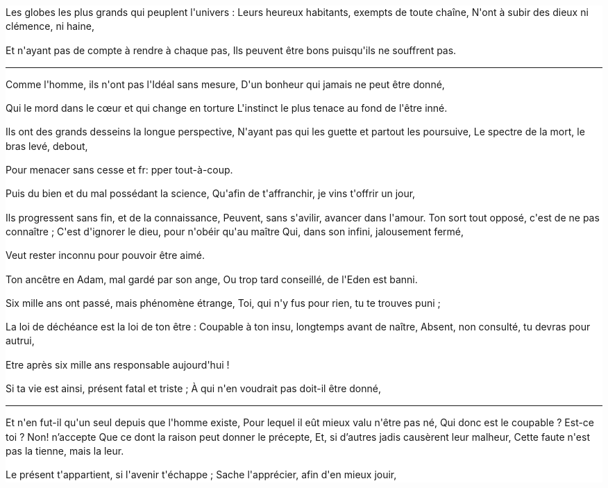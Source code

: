 Les globes les plus grands qui peuplent l'univers :
Leurs heureux habitants, exempts de toute chaîne,
N'ont à subir des dieux ni clémence, ni haine,

Et n'ayant pas de compte à rendre à chaque pas,
Ils peuvent être bons puisqu'ils ne souffrent pas.

----

Comme l'homme, ils n'ont pas l'Idéal sans mesure,
D'un bonheur qui jamais ne peut être donné,

Qui le mord dans le cœur et qui change en torture
L'instinct le plus tenace au fond de l'être inné.

Ils ont des grands desseins la longue perspective,
N'ayant pas qui les guette et partout les poursuive,
Le spectre de la mort, le bras levé, debout,

Pour menacer sans cesse et fr: pper tout-à-coup.

Puis du bien et du mal possédant la science,
Qu'afin de t'affranchir, je vins t'offrir un jour,

Ils progressent sans fin, et de la connaissance,
Peuvent, sans s'avilir, avancer dans l'amour.
Ton sort tout opposé, c'est de ne pas connaître ;
C'est d'ignorer le dieu, pour n'obéir qu'au maître
Qui, dans son infini, jalousement fermé,

Veut rester inconnu pour pouvoir être aimé.

Ton ancêtre en Adam, mal gardé par son ange,
Ou trop tard conseillé, de l'Eden est banni.

Six mille ans ont passé, mais phénomène étrange,
Toi, qui n'y fus pour rien, tu te trouves puni ;

La loi de déchéance est la loi de ton être :
Coupable à ton insu, longtemps avant de naître,
Absent, non consulté, tu devras pour autrui,

Etre après six mille ans responsable aujourd'hui !

Si ta vie est ainsi, présent fatal et triste ;
À qui n'en voudrait pas doit-il être donné,

----

Et n'en fut-il qu'un seul depuis que l'homme existe,
Pour lequel il eût mieux valu n'être pas né,
Qui donc est le coupable ? Est-ce toi ? Non! n’accepte
Que ce dont la raison peut donner le précepte,
Et, si d’autres jadis causèrent leur malheur,
Cette faute n'est pas la tienne, mais la leur.

Le présent t'appartient, si l'avenir t'échappe ;
Sache l'apprécier, afin d'en mieux jouir,
